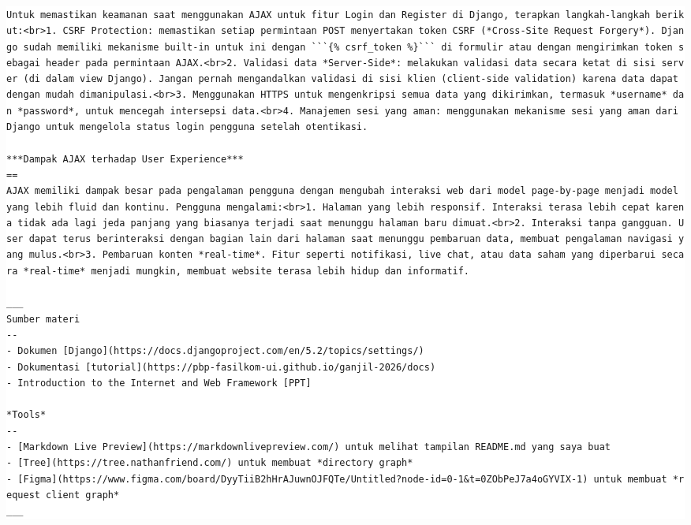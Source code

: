 ```
Untuk memastikan keamanan saat menggunakan AJAX untuk fitur Login dan Register di Django, terapkan langkah-langkah berikut:<br>1. CSRF Protection: memastikan setiap permintaan POST menyertakan token CSRF (*Cross-Site Request Forgery*). Django sudah memiliki mekanisme built-in untuk ini dengan ```{% csrf_token %}``` di formulir atau dengan mengirimkan token sebagai header pada permintaan AJAX.<br>2. Validasi data *Server-Side*: melakukan validasi data secara ketat di sisi server (di dalam view Django). Jangan pernah mengandalkan validasi di sisi klien (client-side validation) karena data dapat dengan mudah dimanipulasi.<br>3. Menggunakan HTTPS untuk mengenkripsi semua data yang dikirimkan, termasuk *username* dan *password*, untuk mencegah intersepsi data.<br>4. Manajemen sesi yang aman: menggunakan mekanisme sesi yang aman dari Django untuk mengelola status login pengguna setelah otentikasi.

***Dampak AJAX terhadap User Experience***
==
AJAX memiliki dampak besar pada pengalaman pengguna dengan mengubah interaksi web dari model page-by-page menjadi model yang lebih fluid dan kontinu. Pengguna mengalami:<br>1. Halaman yang lebih responsif. Interaksi terasa lebih cepat karena tidak ada lagi jeda panjang yang biasanya terjadi saat menunggu halaman baru dimuat.<br>2. Interaksi tanpa gangguan. User dapat terus berinteraksi dengan bagian lain dari halaman saat menunggu pembaruan data, membuat pengalaman navigasi yang mulus.<br>3. Pembaruan konten *real-time*. Fitur seperti notifikasi, live chat, atau data saham yang diperbarui secara *real-time* menjadi mungkin, membuat website terasa lebih hidup dan informatif.

___
Sumber materi 
--
- Dokumen [Django](https://docs.djangoproject.com/en/5.2/topics/settings/)
- Dokumentasi [tutorial](https://pbp-fasilkom-ui.github.io/ganjil-2026/docs)
- Introduction to the Internet and Web Framework [PPT]

*Tools*
--
- [Markdown Live Preview](https://markdownlivepreview.com/) untuk melihat tampilan README.md yang saya buat
- [Tree](https://tree.nathanfriend.com/) untuk membuat *directory graph*
- [Figma](https://www.figma.com/board/DyyTiiB2hHrAJuwnOJFQTe/Untitled?node-id=0-1&t=0ZObPeJ7a4oGYVIX-1) untuk membuat *request client graph*
___
